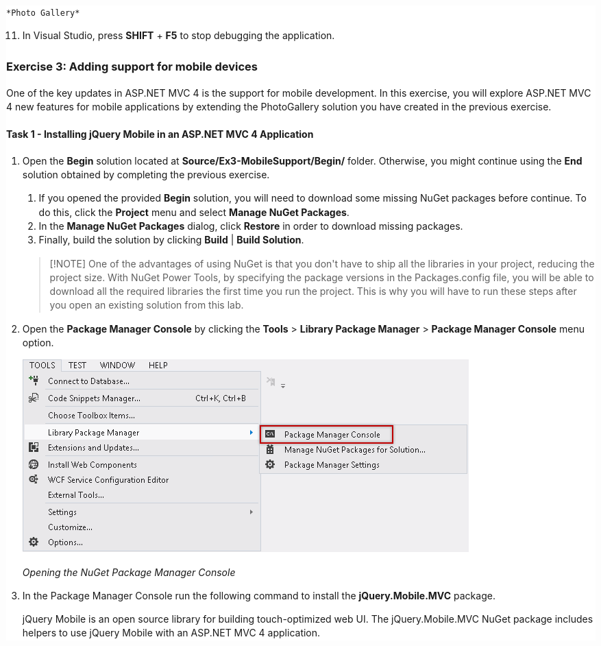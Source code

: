    *Photo Gallery*
11. In Visual Studio, press **SHIFT** + **F5** to stop debugging the application.

<a id="Exercise3"></a>

<a id="Exercise_3_Adding_support_for_mobile_devices"></a>
### Exercise 3: Adding support for mobile devices

One of the key updates in ASP.NET MVC 4 is the support for mobile development. In this exercise, you will explore ASP.NET MVC 4 new features for mobile applications by extending the PhotoGallery solution you have created in the previous exercise.

<a id="Task_1_-_Installing_jQuery_Mobile_in_an_ASPNET_MVC_4_Application"></a>
#### Task 1 - Installing jQuery Mobile in an ASP.NET MVC 4 Application

1. Open the **Begin** solution located at **Source/Ex3-MobileSupport/Begin/** folder. Otherwise, you might continue using the **End** solution obtained by completing the previous exercise.

    1. If you opened the provided **Begin** solution, you will need to download some missing NuGet packages before continue. To do this, click the **Project** menu and select **Manage NuGet Packages**.
    2. In the **Manage NuGet Packages** dialog, click **Restore** in order to download missing packages.
    3. Finally, build the solution by clicking **Build** | **Build Solution**.

    > [!NOTE] One of the advantages of using NuGet is that you don't have to ship all the libraries in your project, reducing the project size. With NuGet Power Tools, by specifying the package versions in the Packages.config file, you will be able to download all the required libraries the first time you run the project. This is why you will have to run these steps after you open an existing solution from this lab.
2. Open the **Package Manager Console** by clicking the **Tools** &gt; **Library Package Manager** &gt; **Package Manager Console** menu option.

    ![Opening the NuGet Package Manager Console](whats-new-in-aspnet-mvc-4/_static/image22.png "Opening the NuGet Package Manager Console")

    *Opening the NuGet Package Manager Console*
3. In the Package Manager Console run the following command to install the **jQuery.Mobile.MVC** package.

    jQuery Mobile is an open source library for building touch-optimized web UI. The jQuery.Mobile.MVC NuGet package includes helpers to use jQuery Mobile with an ASP.NET MVC 4 application.
